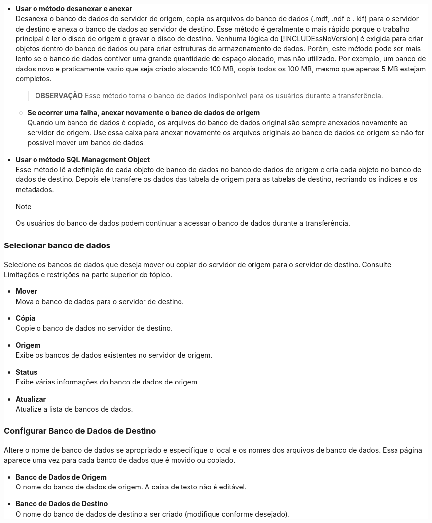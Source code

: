 -    **Usar o método desanexar e anexar**  
Desanexa o banco de dados do servidor de origem, copia os arquivos do banco de dados (.mdf, .ndf e . ldf) para o servidor de destino e anexa o banco de dados ao servidor de destino. Esse método é geralmente o mais rápido porque o trabalho principal é ler o disco de origem e gravar o disco de destino. Nenhuma lógica do [!INCLUDE[ssNoVersion](../../includes/ssnoversion-md.md)] é exigida para criar objetos dentro do banco de dados ou para criar estruturas de armazenamento de dados. Porém, este método pode ser mais lento se o banco de dados contiver uma grande quantidade de espaço alocado, mas não utilizado. Por exemplo, um banco de dados novo e praticamente vazio que seja criado alocando 100 MB, copia todos os 100 MB, mesmo que apenas 5 MB estejam completos.

     > **OBSERVAÇÃO** Esse método torna o banco de dados indisponível para os usuários durante a transferência.

     -    **Se ocorrer uma falha, anexar novamente o banco de dados de origem**  
     Quando um banco de dados é copiado, os arquivos do banco de dados original são sempre anexados novamente ao servidor de origem. Use essa caixa para anexar novamente os arquivos originais ao banco de dados de origem se não for possível mover um banco de dados. 
  
-    **Usar o método SQL Management Object**  
     Esse método lê a definição de cada objeto de banco de dados no banco de dados de origem e cria cada objeto no banco de dados de destino. Depois ele transfere os dados das tabela de origem para as tabelas de destino, recriando os índices e os metadados.
  
     > [!NOTE]
     >  Os usuários do banco de dados podem continuar a acessar o banco de dados durante a transferência. 
  
###  <a name="select-database"></a>Selecionar banco de dados
Selecione os bancos de dados que deseja mover ou copiar do servidor de origem para o servidor de destino.  Consulte [Limitações e restrições](#Restrictions) na parte superior do tópico.  
  
-    **Mover**  
Mova o banco de dados para o servidor de destino.

-    **Cópia**  
Copie o banco de dados no servidor de destino.

-    **Origem**  
Exibe os bancos de dados existentes no servidor de origem.

-    **Status**  
Exibe várias informações do banco de dados de origem.

-    **Atualizar**  
Atualize a lista de bancos de dados.
  
### <a name="configure-destination-database"></a>Configurar Banco de Dados de Destino
Altere o nome de banco de dados se apropriado e especifique o local e os nomes dos arquivos de banco de dados.  Essa página aparece uma vez para cada banco de dados que é movido ou copiado.

-    **Banco de Dados de Origem**  
O nome do banco de dados de origem.  A caixa de texto não é editável.

-    **Banco de Dados de Destino**  
O nome do banco de dados de destino a ser criado (modifique conforme desejado).
